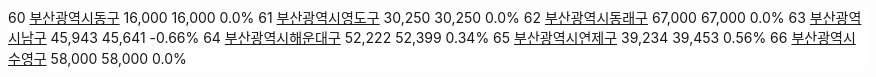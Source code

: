   <tr class="item">
    <td>60</td>
    <td><a href="/apt/부산광역시동구">부산광역시동구</a></td>
    <td>16,000</td>
    <td>16,000</td>
    <td>0.0%</td>
  </tr>

  <tr class="item">
    <td>61</td>
    <td><a href="/apt/부산광역시영도구">부산광역시영도구</a></td>
    <td>30,250</td>
    <td>30,250</td>
    <td>0.0%</td>
  </tr>

  <tr class="item">
    <td>62</td>
    <td><a href="/apt/부산광역시동래구">부산광역시동래구</a></td>
    <td>67,000</td>
    <td>67,000</td>
    <td>0.0%</td>
  </tr>

  <tr class="item">
    <td>63</td>
    <td><a href="/apt/부산광역시남구">부산광역시남구</a></td>
    <td>45,943</td>
    <td>45,641</td>
    <td>-0.66%</td>
  </tr>

  <tr class="item">
    <td>64</td>
    <td><a href="/apt/부산광역시해운대구">부산광역시해운대구</a></td>
    <td>52,222</td>
    <td>52,399</td>
    <td>0.34%</td>
  </tr>

  <tr class="item">
    <td>65</td>
    <td><a href="/apt/부산광역시연제구">부산광역시연제구</a></td>
    <td>39,234</td>
    <td>39,453</td>
    <td>0.56%</td>
  </tr>

  <tr class="item">
    <td>66</td>
    <td><a href="/apt/부산광역시수영구">부산광역시수영구</a></td>
    <td>58,000</td>
    <td>58,000</td>
    <td>0.0%</td>
  </tr>
